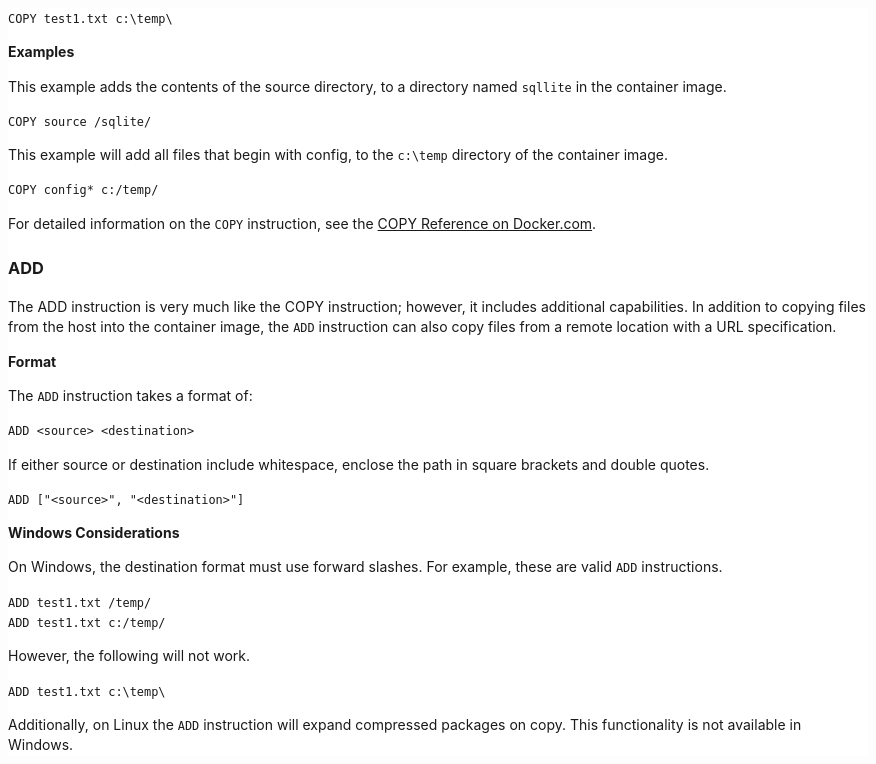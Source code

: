 ```
COPY test1.txt c:\temp\
```

**Examples**

This example adds the contents of the source directory, to a directory named `sqllite` in the container image.
```
COPY source /sqlite/
```

This example will add all files that begin with config, to the `c:\temp` directory of the container image.
```
COPY config* c:/temp/
```

For detailed information on the `COPY` instruction, see the [COPY Reference on Docker.com]( https://docs.docker.com/engine/reference/builder/#copy).

### ADD

The ADD instruction is very much like the COPY instruction; however, it includes additional capabilities. In addition to copying files from the host into the container image, the `ADD` instruction can also copy files from a remote location with a URL specification.

**Format**

The `ADD` instruction takes a format of:

```
ADD <source> <destination>
```

If either source or destination include whitespace, enclose the path in square brackets and double quotes.

```
ADD ["<source>", "<destination>"]
```

**Windows Considerations**

On Windows, the destination format must use forward slashes. For example, these are valid `ADD` instructions.

```
ADD test1.txt /temp/
ADD test1.txt c:/temp/
```

However, the following will not work.

```
ADD test1.txt c:\temp\
```

Additionally, on Linux the `ADD` instruction will expand compressed packages on copy. This functionality is not available in Windows.
